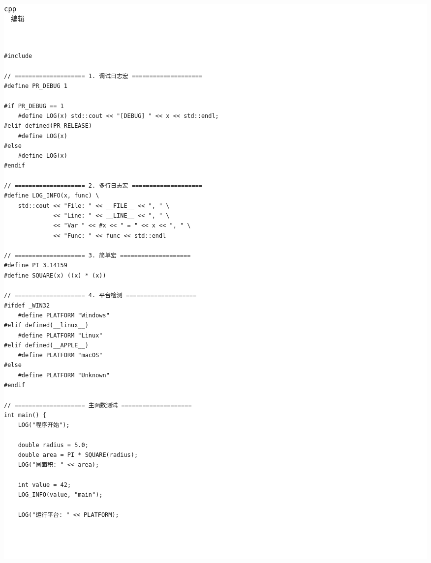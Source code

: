 <pre><div class="contain-layout-style rounded-12 bg-capsule relative flex min-h-[2em] flex-col"><div class="rounded-[12px] bg-[#fff]"><div class="h-[42px] sticky top-0 z-10 bg-capsule"><div class="flex items-center h-[42px] p-3 text-[14px] border border-[var(--ty-line-border)]"><span class="font-medium mr-auto first-letter:uppercase text-[rgba(17,17,51,0.7)]">cpp</span><div class="flex items-center gap-4"><div class="flex items-center justify-center gap-[2px] cursor-pointer text-[rgba(17,17,51,0.7)] hover:text-[#4433ff]"><span role="img" class="anticon size-4 cursor-pointer"><svg width="1em" height="1em" fill="currentColor" aria-hidden="true" focusable="false" class=""><use xlink:href="#appicon-editingTools-line"></use></svg></span><span class="mt-[2px] text-[12px]">编辑</span></div><div class="flex cursor-pointer gap-1 text-[rgba(17,17,51,0.7)] hover:text-[#4433ff]"><span role="img" class="anticon"><svg width="1em" height="1em" fill="currentColor" aria-hidden="true" focusable="false" class=""><use xlink:href="#appicon-sun-line"></use></svg></span></div><span role="img" tabindex="-1" class="anticon flex cursor-pointer items-center text-[rgba(17,17,51,0.7)] hover:text-[#4433ff]"><svg width="1em" height="1em" fill="currentColor" aria-hidden="true" focusable="false" class=""><use xlink:href="#appicon-copy-line"></use></svg></span></div></div></div><pre><code><span>#</span>include<span> </span><iostream><span>
</span>
<span></span><span>// ==================== 1. 调试日志宏 ====================</span><span>
</span><span></span><span>#</span>define<span> PR_DEBUG 1</span><span>
</span>
<span></span><span>#</span>if<span> PR_DEBUG == 1</span><span>
</span><span>    </span><span>#</span>define<span> LOG(x) std::cout << </span>"[DEBUG] "<span> << x << std::endl;</span><span>
</span><span></span><span>#</span>elif<span> defined(PR_RELEASE)</span><span>
</span><span>    </span><span>#</span>define<span> LOG(x)</span><span>
</span><span></span><span>#</span>else<span>
</span><span>    </span><span>#</span>define<span> LOG(x)</span><span>
</span><span></span><span>#</span>endif<span>
</span>
<span></span><span>// ==================== 2. 多行日志宏 ====================</span><span>
</span><span></span><span>#</span>define<span> LOG_INFO(x, func) \
</span><span>    std::cout << </span>"File: "<span> << __FILE__ << </span>", "<span> \
</span><span>              << </span>"Line: "<span> << __LINE__ << </span>", "<span> \
</span><span>              << </span>"Var "<span> << #x << </span>" = "<span> << x << </span>", "<span> \
</span><span>              << </span>"Func: "<span> << func << std::endl</span><span>
</span>
<span></span><span>// ==================== 3. 简单宏 ====================</span><span>
</span><span></span><span>#</span>define<span> PI 3.14159</span><span>
</span><span></span><span>#</span>define<span> SQUARE(x) ((x) * (x))</span><span>
</span>
<span></span><span>// ==================== 4. 平台检测 ====================</span><span>
</span><span></span><span>#</span>ifdef<span> _WIN32</span><span>
</span><span>    </span><span>#</span>define<span> PLATFORM </span>"Windows"<span>
</span><span></span><span>#</span>elif<span> defined(__linux__)</span><span>
</span><span>    </span><span>#</span>define<span> PLATFORM </span>"Linux"<span>
</span><span></span><span>#</span>elif<span> defined(__APPLE__)</span><span>
</span><span>    </span><span>#</span>define<span> PLATFORM </span>"macOS"<span>
</span><span></span><span>#</span>else<span>
</span><span>    </span><span>#</span>define<span> PLATFORM </span>"Unknown"<span>
</span><span></span><span>#</span>endif<span>
</span>
<span></span><span>// ==================== 主函数测试 ====================</span><span>
</span><span></span>int main() <span>{
</span><span>    LOG(</span><span>"程序开始"</span><span>);
</span>
<span>    </span><span>double</span><span> radius = </span>5.0<span>;
</span><span>    </span><span>double</span><span> area = PI * SQUARE(radius);
</span><span>    LOG(</span><span>"圆面积: "</span><span> << area);
</span>
<span>    </span><span>int</span><span> value = </span>42<span>;
</span><span>    LOG_INFO(value, </span><span>"main"</span><span>);
</span>
<span>    LOG(</span><span>"运行平台: "</span><span> << PLATFORM);
</span>